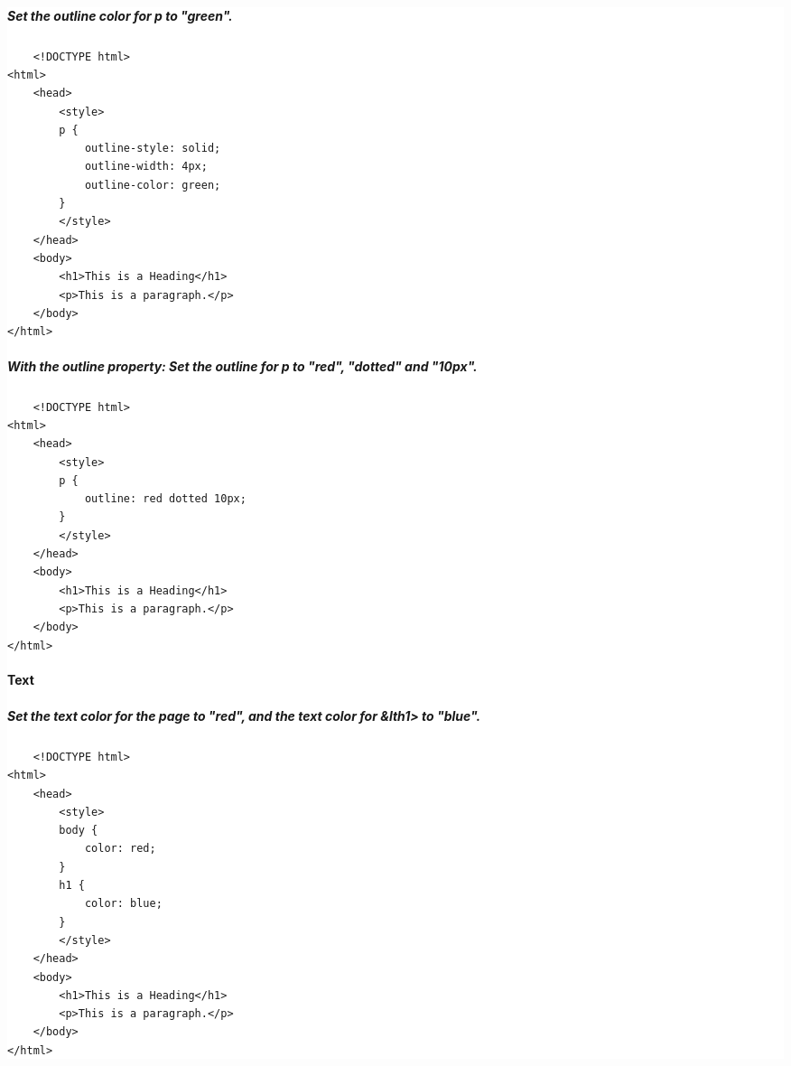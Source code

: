 ##### Set the outline color for p to "green".
        <!DOCTYPE html>
    <html>
        <head>
            <style>
            p {
                outline-style: solid;
                outline-width: 4px;
                outline-color: green;
            }
            </style>
        </head>
        <body>
            <h1>This is a Heading</h1>
            <p>This is a paragraph.</p>
        </body>
    </html>

##### With the outline property: Set the outline for p to "red", "dotted" and "10px".
        <!DOCTYPE html>
    <html>
        <head>
            <style>
            p {
                outline: red dotted 10px;
            }
            </style>
        </head>
        <body>
            <h1>This is a Heading</h1>
            <p>This is a paragraph.</p>
        </body>
    </html>



#### Text

##### Set the text color for the page to "red", and the text color for &lth1> to "blue".
        <!DOCTYPE html>
    <html>
        <head>
            <style>
            body {
                color: red;
            }
            h1 {
                color: blue;
            }
            </style>
        </head>
        <body>
            <h1>This is a Heading</h1>
            <p>This is a paragraph.</p>
        </body>
    </html>
